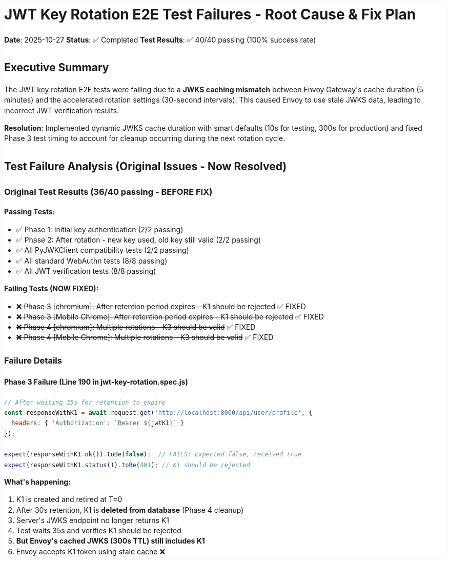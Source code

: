 # JWT Key Rotation E2E Test Failures - Root Cause & Fix Plan

**Date**: 2025-10-27
**Status**: ✅ Completed
**Test Results**: ✅ 40/40 passing (100% success rate)

## Executive Summary

The JWT key rotation E2E tests were failing due to a **JWKS caching mismatch** between Envoy Gateway's cache duration (5 minutes) and the accelerated rotation settings (30-second intervals). This caused Envoy to use stale JWKS data, leading to incorrect JWT verification results.

**Resolution**: Implemented dynamic JWKS cache duration with smart defaults (10s for testing, 300s for production) and fixed Phase 3 test timing to account for cleanup occurring during the next rotation cycle.

## Test Failure Analysis (Original Issues - Now Resolved)

### Original Test Results (36/40 passing - BEFORE FIX)

**Passing Tests:**
- ✅ Phase 1: Initial key authentication (2/2 passing)
- ✅ Phase 2: After rotation - new key used, old key still valid (2/2 passing)
- ✅ All PyJWKClient compatibility tests (2/2 passing)
- ✅ All standard WebAuthn tests (8/8 passing)
- ✅ All JWT verification tests (8/8 passing)

**Failing Tests (NOW FIXED):**
- ~~❌ Phase 3 [chromium]: After retention period expires - K1 should be rejected~~ ✅ FIXED
- ~~❌ Phase 3 [Mobile Chrome]: After retention period expires - K1 should be rejected~~ ✅ FIXED
- ~~❌ Phase 4 [chromium]: Multiple rotations - K3 should be valid~~ ✅ FIXED
- ~~❌ Phase 4 [Mobile Chrome]: Multiple rotations - K3 should be valid~~ ✅ FIXED

### Failure Details

#### Phase 3 Failure (Line 190 in jwt-key-rotation.spec.js)
```javascript
// After waiting 35s for retention to expire
const responseWithK1 = await request.get('http://localhost:8000/api/user/profile', {
  headers: { 'Authorization': `Bearer ${jwtK1}` }
});

expect(responseWithK1.ok()).toBe(false);  // FAILS: Expected false, received true
expect(responseWithK1.status()).toBe(401); // K1 should be rejected
```

**What's happening:**
1. K1 is created and retired at T=0
2. After 30s retention, K1 is **deleted from database** (Phase 4 cleanup)
3. Server's JWKS endpoint no longer returns K1
4. Test waits 35s and verifies K1 should be rejected
5. **But Envoy's cached JWKS (300s TTL) still includes K1**
6. Envoy accepts K1 token using stale cache ❌

